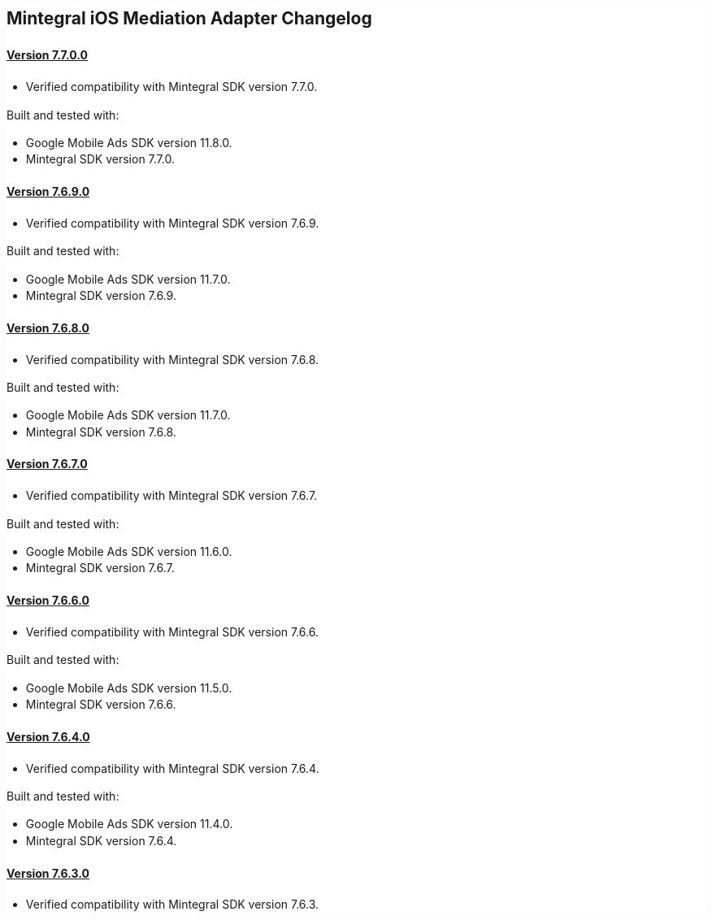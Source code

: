 ## Mintegral iOS Mediation Adapter Changelog

#### [Version 7.7.0.0](https://dl.google.com/googleadmobadssdk/mediation/ios/mintegral/MintegralAdapter-7.7.0.0.zip)
- Verified compatibility with Mintegral SDK version 7.7.0.

Built and tested with:
- Google Mobile Ads SDK version 11.8.0.
- Mintegral SDK version 7.7.0.

#### [Version 7.6.9.0](https://dl.google.com/googleadmobadssdk/mediation/ios/mintegral/MintegralAdapter-7.6.9.0.zip)
- Verified compatibility with Mintegral SDK version 7.6.9.

Built and tested with:
- Google Mobile Ads SDK version 11.7.0.
- Mintegral SDK version 7.6.9.

#### [Version 7.6.8.0](https://dl.google.com/googleadmobadssdk/mediation/ios/mintegral/MintegralAdapter-7.6.8.0.zip)
- Verified compatibility with Mintegral SDK version 7.6.8.

Built and tested with:
- Google Mobile Ads SDK version 11.7.0.
- Mintegral SDK version 7.6.8.

#### [Version 7.6.7.0](https://dl.google.com/googleadmobadssdk/mediation/ios/mintegral/MintegralAdapter-7.6.7.0.zip)
- Verified compatibility with Mintegral SDK version 7.6.7.

Built and tested with:
- Google Mobile Ads SDK version 11.6.0.
- Mintegral SDK version 7.6.7.

#### [Version 7.6.6.0](https://dl.google.com/googleadmobadssdk/mediation/ios/mintegral/MintegralAdapter-7.6.6.0.zip)
- Verified compatibility with Mintegral SDK version 7.6.6.

Built and tested with:
- Google Mobile Ads SDK version 11.5.0.
- Mintegral SDK version 7.6.6.

#### [Version 7.6.4.0](https://dl.google.com/googleadmobadssdk/mediation/ios/mintegral/MintegralAdapter-7.6.4.0.zip)
- Verified compatibility with Mintegral SDK version 7.6.4.

Built and tested with:
- Google Mobile Ads SDK version 11.4.0.
- Mintegral SDK version 7.6.4.

#### [Version 7.6.3.0](https://dl.google.com/googleadmobadssdk/mediation/ios/mintegral/MintegralAdapter-7.6.3.0.zip)
- Verified compatibility with Mintegral SDK version 7.6.3.
